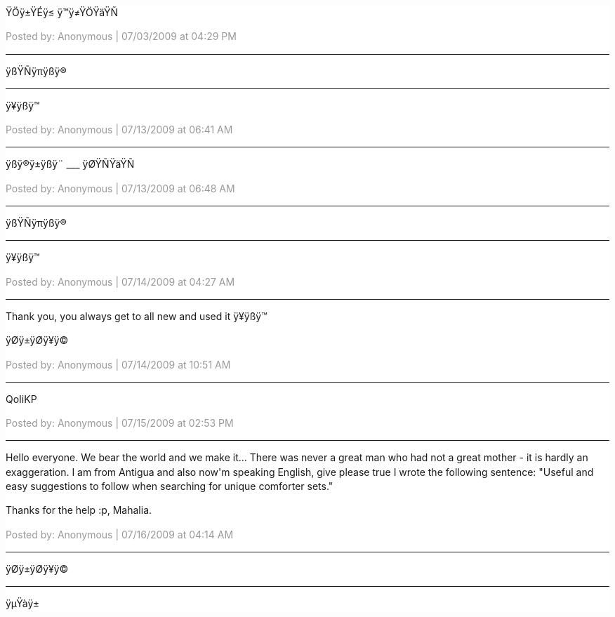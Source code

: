 
ŸÖÿ±ŸÉÿ≤ ÿ™ÿ≠ŸÖŸäŸÑ

<span style="color:#999">Posted by: Anonymous | 07/03/2009 at 04:29 PM</span>

---

ÿßŸÑÿπÿßÿ®
___
ÿ¥ÿßÿ™

<span style="color:#999">Posted by: Anonymous | 07/13/2009 at 06:41 AM</span>

---

ÿßÿ®ÿ±ÿßÿ¨
				___
				ÿØŸÑŸäŸÑ

<span style="color:#999">Posted by: Anonymous | 07/13/2009 at 06:48 AM</span>

---

ÿßŸÑÿπÿßÿ®
___
ÿ¥ÿßÿ™

<span style="color:#999">Posted by: Anonymous | 07/14/2009 at 04:27 AM</span>

---

Thank you, you always get to all new and used it 
ÿ¥ÿßÿ™ 

ÿØÿ±ÿØÿ¥ÿ©

<span style="color:#999">Posted by: Anonymous | 07/14/2009 at 10:51 AM</span>

---

QoIiKP

<span style="color:#999">Posted by: Anonymous | 07/15/2009 at 02:53 PM</span>

---

Hello everyone. We bear the world and we make it... There was never a great man who had not a great mother - it is hardly an exaggeration.
I am from Antigua and also now'm speaking English, give please true I wrote the following sentence: "Useful and easy suggestions to follow when searching for unique comforter sets."

Thanks for the help :p, Mahalia.

<span style="color:#999">Posted by: Anonymous | 07/16/2009 at 04:14 AM</span>

---

ÿØÿ±ÿØÿ¥ÿ©
___
ÿµŸàÿ±
